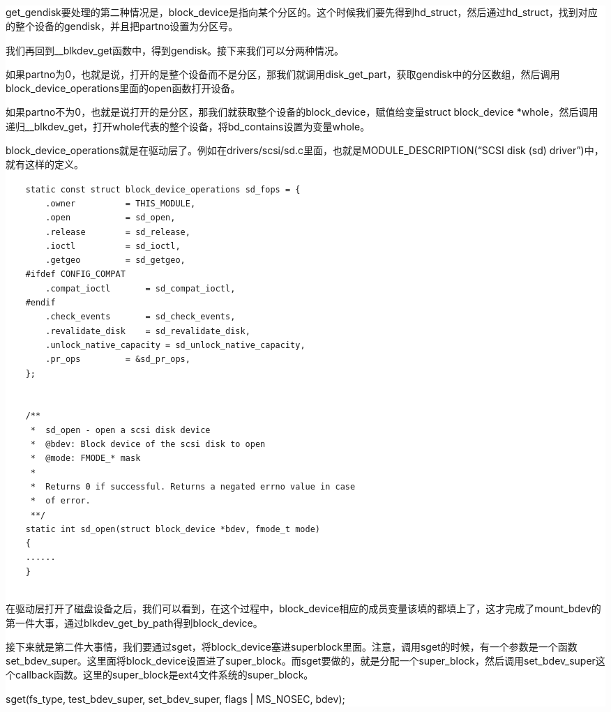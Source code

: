 get\_gendisk要处理的第二种情况是，block\_device是指向某个分区的。这个时候我们要先得到hd\_struct，然后通过hd\_struct，找到对应的整个设备的gendisk，并且把partno设置为分区号。

我们再回到\_\_blkdev\_get函数中，得到gendisk。接下来我们可以分两种情况。

如果partno为0，也就是说，打开的是整个设备而不是分区，那我们就调用disk\_get\_part，获取gendisk中的分区数组，然后调用block\_device\_operations里面的open函数打开设备。

如果partno不为0，也就是说打开的是分区，那我们就获取整个设备的block\_device，赋值给变量struct block\_device \*whole，然后调用递归\_\_blkdev\_get，打开whole代表的整个设备，将bd\_contains设置为变量whole。

block\_device\_operations就是在驱动层了。例如在drivers/scsi/sd.c里面，也就是MODULE\_DESCRIPTION\(“SCSI disk \(sd\) driver”\)中，就有这样的定义。

```
    static const struct block_device_operations sd_fops = {
    	.owner			= THIS_MODULE,
    	.open			= sd_open,
    	.release		= sd_release,
    	.ioctl			= sd_ioctl,
    	.getgeo			= sd_getgeo,
    #ifdef CONFIG_COMPAT
    	.compat_ioctl		= sd_compat_ioctl,
    #endif
    	.check_events		= sd_check_events,
    	.revalidate_disk	= sd_revalidate_disk,
    	.unlock_native_capacity	= sd_unlock_native_capacity,
    	.pr_ops			= &sd_pr_ops,
    };
    
    
    /**
     *	sd_open - open a scsi disk device
     *	@bdev: Block device of the scsi disk to open
     *	@mode: FMODE_* mask
     *
     *	Returns 0 if successful. Returns a negated errno value in case 
     *	of error.
     **/
    static int sd_open(struct block_device *bdev, fmode_t mode)
    {
    ......
    }
    

```

在驱动层打开了磁盘设备之后，我们可以看到，在这个过程中，block\_device相应的成员变量该填的都填上了，这才完成了mount\_bdev的第一件大事，通过blkdev\_get\_by\_path得到block\_device。

接下来就是第二件大事情，我们要通过sget，将block\_device塞进superblock里面。注意，调用sget的时候，有一个参数是一个函数set\_bdev\_super。这里面将block\_device设置进了super\_block。而sget要做的，就是分配一个super\_block，然后调用set\_bdev\_super这个callback函数。这里的super\_block是ext4文件系统的super\_block。

sget\(fs\_type, test\_bdev\_super, set\_bdev\_super, flags | MS\_NOSEC, bdev\);

